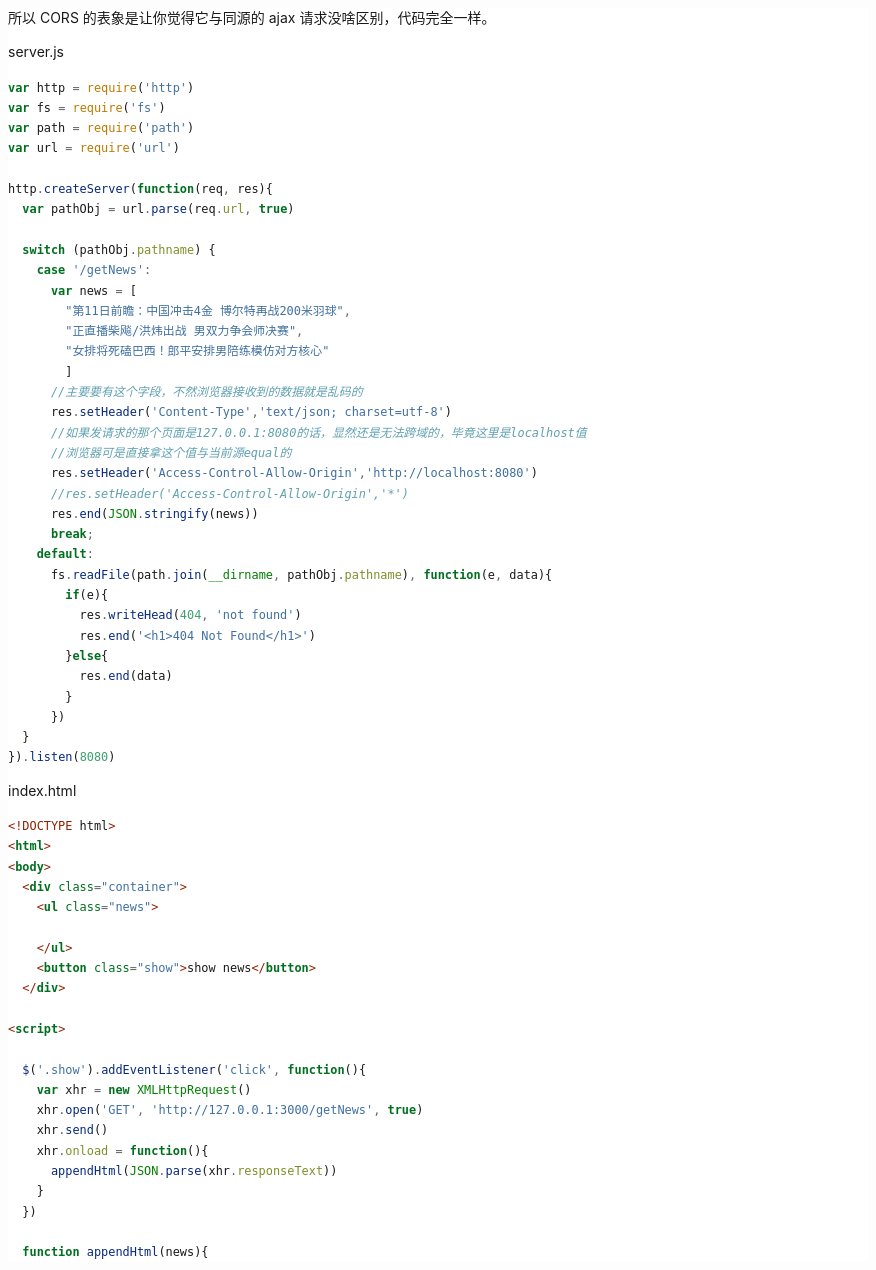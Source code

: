 所以 CORS 的表象是让你觉得它与同源的 ajax 请求没啥区别，代码完全一样。

server.js

```javascript
var http = require('http')
var fs = require('fs')
var path = require('path')
var url = require('url')

http.createServer(function(req, res){
  var pathObj = url.parse(req.url, true)

  switch (pathObj.pathname) {
    case '/getNews':
      var news = [
        "第11日前瞻：中国冲击4金 博尔特再战200米羽球",
        "正直播柴飚/洪炜出战 男双力争会师决赛",
        "女排将死磕巴西！郎平安排男陪练模仿对方核心"
        ]
      //主要要有这个字段，不然浏览器接收到的数据就是乱码的
	  res.setHeader('Content-Type','text/json; charset=utf-8')
      //如果发请求的那个页面是127.0.0.1:8080的话，显然还是无法跨域的，毕竟这里是localhost值
      //浏览器可是直接拿这个值与当前源equal的
      res.setHeader('Access-Control-Allow-Origin','http://localhost:8080')
      //res.setHeader('Access-Control-Allow-Origin','*')
      res.end(JSON.stringify(news))
      break;
    default:
      fs.readFile(path.join(__dirname, pathObj.pathname), function(e, data){
        if(e){
          res.writeHead(404, 'not found')
          res.end('<h1>404 Not Found</h1>')
        }else{
          res.end(data)
        }
      }) 
  }
}).listen(8080)
```

index.html

```html
<!DOCTYPE html>
<html>
<body>
  <div class="container">
    <ul class="news">

    </ul>
    <button class="show">show news</button>
  </div>

<script>

  $('.show').addEventListener('click', function(){
    var xhr = new XMLHttpRequest()
    xhr.open('GET', 'http://127.0.0.1:3000/getNews', true)
    xhr.send()
    xhr.onload = function(){
      appendHtml(JSON.parse(xhr.responseText))
    }
  })

  function appendHtml(news){
```